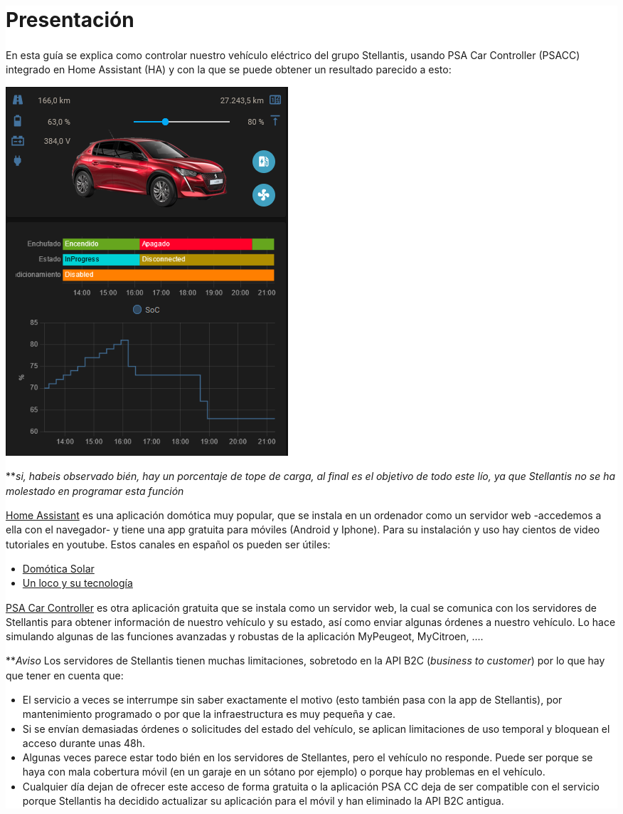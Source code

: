 # Presentación
En esta guía se explica como controlar nuestro vehículo eléctrico del grupo Stellantis, usando PSA Car Controller (PSACC) integrado en Home Assistant (HA) y con la que se puede obtener un resultado parecido a esto:

![f8aad33935ad83b80ec4e53acd34a44a.png](img/f8aad33935ad83b80ec4e53acd34a44a.png)

***si, habeis observado bién, hay un porcentaje de tope de carga, al final es el objetivo de todo este lío, ya que Stellantis no se ha molestado en programar esta función*

[Home Assistant](https://www.home-assistant.io/) es una aplicación domótica muy popular, que se instala en un ordenador como un servidor web -accedemos a ella con el navegador- y tiene una app gratuita para móviles (Android y Iphone). Para su instalación y uso hay cientos de video tutoriales en youtube. Estos canales en español os pueden ser útiles:
* [Domótica Solar](https://www.youtube.com/c/Dom%C3%B3ticaSolar)
* [Un loco y su tecnología](https://www.youtube.com/channel/UC2zp7AWsYhZaGmYTjP8hZ7A)

[PSA Car Controller](https://github.com/flobz/psa_car_controller) es otra aplicación gratuita que se instala como un servidor web, la cual se comunica con los servidores de Stellantis para obtener información de nuestro vehículo y su estado, así como enviar algunas órdenes a nuestro vehículo. Lo hace simulando algunas de las funciones avanzadas y robustas de la aplicación MyPeugeot, MyCitroen, ....

***Aviso*
Los servidores de Stellantis tienen muchas limitaciones, sobretodo en la API B2C (*business to customer*) por lo que hay que tener en cuenta que:
* El servicio a veces se interrumpe sin saber exactamente el motivo (esto también pasa con la app de Stellantis), por mantenimiento programado o por que la infraestructura es muy pequeña y cae.
* Si se envían demasiadas órdenes o solicitudes del estado del vehículo, se aplican limitaciones de uso temporal y bloquean el acceso durante unas 48h.
* Algunas veces parece estar todo bién en los servidores de Stellantes, pero el vehículo no responde. Puede ser porque se haya con mala cobertura móvil (en un garaje en un sótano por ejemplo) o porque hay problemas en el vehículo.
* Cualquier día dejan de ofrecer este acceso de forma gratuita o la aplicación PSA CC deja de ser compatible con el servicio porque Stellantis ha decidido actualizar su aplicación para el móvil y han eliminado la API B2C antigua.